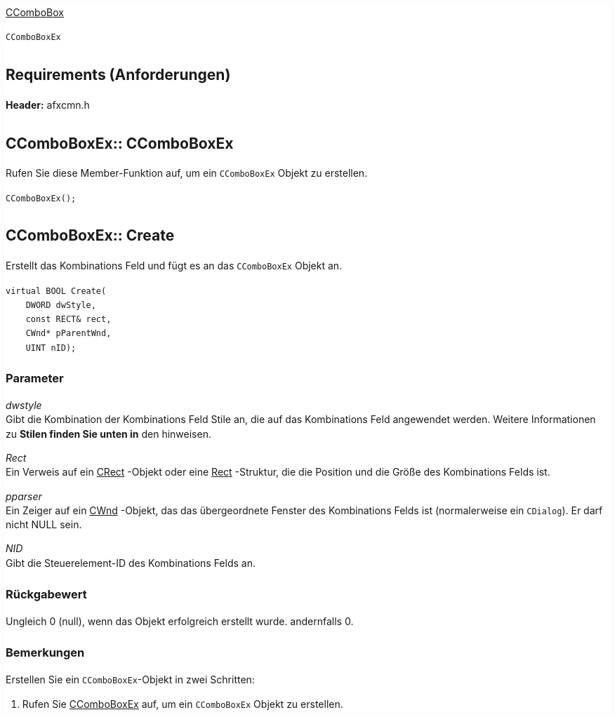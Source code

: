 [CComboBox](../../mfc/reference/ccombobox-class.md)

`CComboBoxEx`

## <a name="requirements"></a>Requirements (Anforderungen)

**Header:** afxcmn.h

##  <a name="ccomboboxex"></a>CComboBoxEx:: CComboBoxEx

Rufen Sie diese Member-Funktion auf, um ein `CComboBoxEx` Objekt zu erstellen.

```
CComboBoxEx();
```

##  <a name="create"></a>CComboBoxEx:: Create

Erstellt das Kombinations Feld und fügt es an das `CComboBoxEx` Objekt an.

```
virtual BOOL Create(
    DWORD dwStyle,
    const RECT& rect,
    CWnd* pParentWnd,
    UINT nID);
```

### <a name="parameters"></a>Parameter

*dwstyle*<br/>
Gibt die Kombination der Kombinations Feld Stile an, die auf das Kombinations Feld angewendet werden. Weitere Informationen zu **Stilen finden Sie unten in** den hinweisen.

*Rect*<br/>
Ein Verweis auf ein [CRect](../../atl-mfc-shared/reference/crect-class.md) -Objekt oder eine [Rect](/previous-versions/dd162897\(v=vs.85\)) -Struktur, die die Position und die Größe des Kombinations Felds ist.

*pparser*<br/>
Ein Zeiger auf ein [CWnd](../../mfc/reference/cwnd-class.md) -Objekt, das das übergeordnete Fenster des Kombinations Felds ist (normalerweise ein `CDialog`). Er darf nicht NULL sein.

*NID*<br/>
Gibt die Steuerelement-ID des Kombinations Felds an.

### <a name="return-value"></a>Rückgabewert

Ungleich 0 (null), wenn das Objekt erfolgreich erstellt wurde. andernfalls 0.

### <a name="remarks"></a>Bemerkungen

Erstellen Sie ein `CComboBoxEx`-Objekt in zwei Schritten:

1. Rufen Sie [CComboBoxEx](#ccomboboxex) auf, um ein `CComboBoxEx` Objekt zu erstellen.
